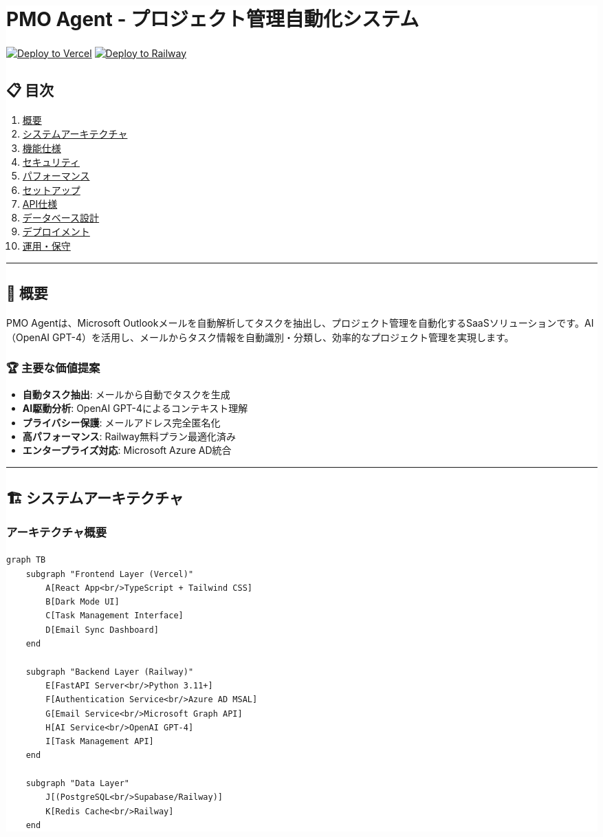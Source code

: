# PMO Agent - プロジェクト管理自動化システム

[![Deploy to Vercel](https://vercel.com/button)](https://vercel.com/new/clone?repository-url=https://github.com/your-repo/pmo-agent)
[![Deploy to Railway](https://railway.app/button.svg)](https://railway.app/new/template/your-template)

## 📋 目次

1. [概要](#概要)
2. [システムアーキテクチャ](#システムアーキテクチャ)
3. [機能仕様](#機能仕様)
4. [セキュリティ](#セキュリティ)
5. [パフォーマンス](#パフォーマンス)
6. [セットアップ](#セットアップ)
7. [API仕様](#api仕様)
8. [データベース設計](#データベース設計)
9. [デプロイメント](#デプロイメント)
10. [運用・保守](#運用保守)

---

## 🎯 概要

PMO Agentは、Microsoft Outlookメールを自動解析してタスクを抽出し、プロジェクト管理を自動化するSaaSソリューションです。AI（OpenAI GPT-4）を活用し、メールからタスク情報を自動識別・分類し、効率的なプロジェクト管理を実現します。

### 🏆 主要な価値提案

- **自動タスク抽出**: メールから自動でタスクを生成
- **AI駆動分析**: OpenAI GPT-4によるコンテキスト理解
- **プライバシー保護**: メールアドレス完全匿名化
- **高パフォーマンス**: Railway無料プラン最適化済み
- **エンタープライズ対応**: Microsoft Azure AD統合

---

## 🏗️ システムアーキテクチャ

### アーキテクチャ概要

```mermaid
graph TB
    subgraph "Frontend Layer (Vercel)"
        A[React App<br/>TypeScript + Tailwind CSS]
        B[Dark Mode UI]
        C[Task Management Interface]
        D[Email Sync Dashboard]
    end
    
    subgraph "Backend Layer (Railway)"
        E[FastAPI Server<br/>Python 3.11+]
        F[Authentication Service<br/>Azure AD MSAL]
        G[Email Service<br/>Microsoft Graph API]
        H[AI Service<br/>OpenAI GPT-4]
        I[Task Management API]
    end
    
    subgraph "Data Layer"
        J[(PostgreSQL<br/>Supabase/Railway)]
        K[Redis Cache<br/>Railway]
    end
```